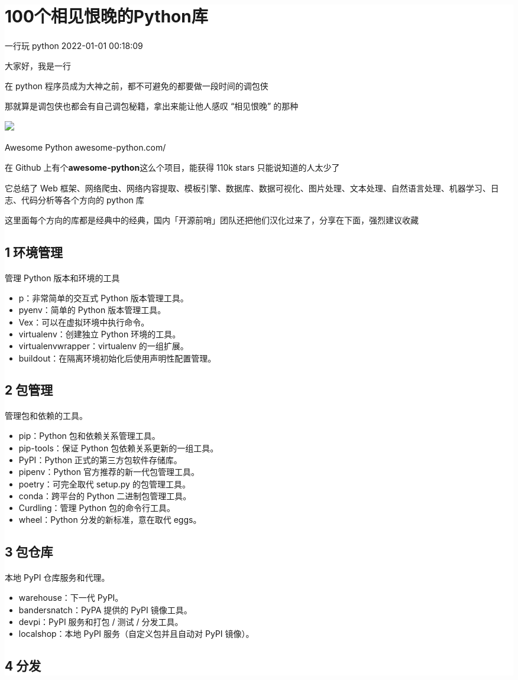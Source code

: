 # 100个相见恨晚的Python库
一行玩 python 2022-01-01 00:18:09

大家好，我是一行

在 python 程序员成为大神之前，都不可避免的都要做一段时间的调包侠

那就算是调包侠也都会有自己调包秘籍，拿出来能让他人感叹 “相见恨晚” 的那种

![](https://img.inotgo.com/imagesLocal/202112/31/202112310414430970_0.jpg)

Awesome Python awesome-python.com/

在 Github 上有个**awesome-python**这么个项目，能获得 110k stars 只能说知道的人太少了

它总结了 Web 框架、网络爬虫、网络内容提取、模板引擎、数据库、数据可视化、图片处理、文本处理、自然语言处理、机器学习、日志、代码分析等各个方向的 python 库

这里面每个方向的库都是经典中的经典，国内「开源前哨」团队还把他们汉化过来了，分享在下面，强烈建议收藏

## 1 环境管理

管理 Python 版本和环境的工具

-   p：非常简单的交互式 Python 版本管理工具。
-   pyenv：简单的 Python 版本管理工具。
-   Vex：可以在虚拟环境中执行命令。
-   virtualenv：创建独立 Python 环境的工具。
-   virtualenvwrapper：virtualenv 的一组扩展。
-   buildout：在隔离环境初始化后使用声明性配置管理。

## 2 包管理

管理包和依赖的工具。

-   pip：Python 包和依赖关系管理工具。
-   pip-tools：保证 Python 包依赖关系更新的一组工具。
-   PyPI：Python 正式的第三方包软件存储库。
-   pipenv：Python 官方推荐的新一代包管理工具。
-   poetry：可完全取代 setup.py 的包管理工具。
-   conda：跨平台的 Python 二进制包管理工具。
-   Curdling：管理 Python 包的命令行工具。
-   wheel：Python 分发的新标准，意在取代 eggs。

## 3 包仓库

本地 PyPI 仓库服务和代理。

-   warehouse：下一代 PyPI。
-   bandersnatch：PyPA 提供的 PyPI 镜像工具。
-   devpi：PyPI 服务和打包 / 测试 / 分发工具。
-   localshop：本地 PyPI 服务（自定义包并且自动对 PyPI 镜像）。

## 4 分发
